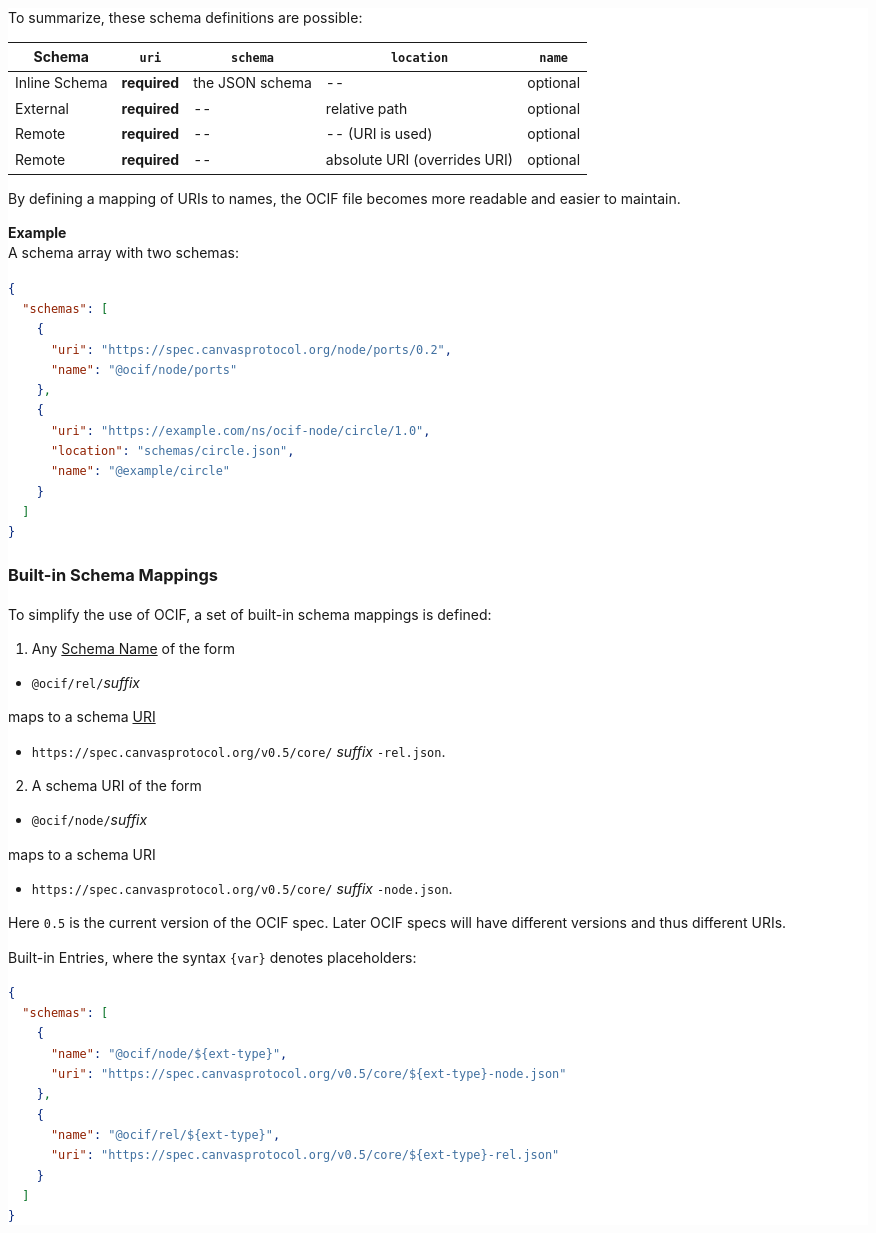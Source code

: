 To summarize, these schema definitions are possible:

| Schema        | `uri`        | `schema`        | `location`                   | `name`   |
| ------------- | ------------ | --------------- | ---------------------------- | -------- |
| Inline Schema | **required** | the JSON schema | --                           | optional |
| External      | **required** | --              | relative path                | optional |
| Remote        | **required** | --              | -- (URI is used)             | optional |
| Remote        | **required** | --              | absolute URI (overrides URI) | optional |

By defining a mapping of URIs to names, the OCIF file becomes more readable and easier to maintain.

**Example** \
A schema array with two schemas:

```json
{
  "schemas": [
    {
      "uri": "https://spec.canvasprotocol.org/node/ports/0.2",
      "name": "@ocif/node/ports"
    },
    {
      "uri": "https://example.com/ns/ocif-node/circle/1.0",
      "location": "schemas/circle.json",
      "name": "@example/circle"
    }
  ]
}
```

### Built-in Schema Mappings

To simplify the use of OCIF, a set of built-in schema mappings is defined:

1. Any [Schema Name](#schema-name) of the form

- `@ocif/rel/`_suffix_

maps to a schema [URI](#uri)

- `https://spec.canvasprotocol.org/v0.5/core/` _suffix_ `-rel.json`.

2. A schema URI of the form

- `@ocif/node/`_suffix_

maps to a schema URI

- `https://spec.canvasprotocol.org/v0.5/core/` _suffix_ `-node.json`.

Here `0.5` is the current version of the OCIF spec. Later OCIF specs will have different versions and thus different URIs.

Built-in Entries, where the syntax `{var}` denotes placeholders:

```json
{
  "schemas": [
    {
      "name": "@ocif/node/${ext-type}",
      "uri": "https://spec.canvasprotocol.org/v0.5/core/${ext-type}-node.json"
    },
    {
      "name": "@ocif/rel/${ext-type}",
      "uri": "https://spec.canvasprotocol.org/v0.5/core/${ext-type}-rel.json"
    }
  ]
}
```
